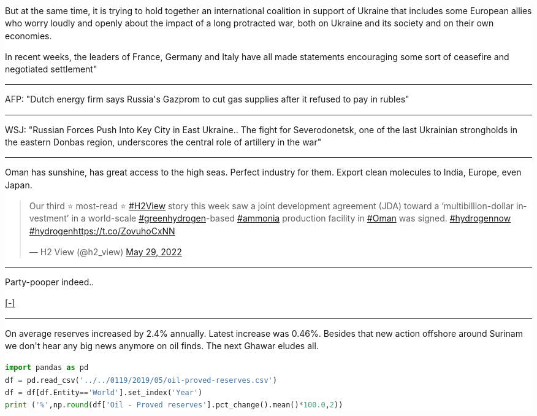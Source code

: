 But at the same time, it is trying to hold together an international
coalition in support of Ukraine that includes some European allies who
worry loudly and openly about the impact of a long protracted war,
both on Ukraine and its society and on their own economies.

In recent weeks, the leaders of France, Germany and Italy have all
made statements encouraging some sort of ceasefire and negotiated
settlement"

---

AFP: "Dutch energy firm says Russia's Gazprom to cut gas supplies after
it refused to pay in rubles"

---

WSJ: "Russian Forces Push Into Key City in East Ukraine.. The fight
for Severodonetsk, one of the last Ukrainian strongholds in the
eastern Donbas region, underscores the central role of artillery in
the war"

---

Oman has sunshine, has great access to the high seas. Perfect industry
for them. Export clean molecules to India, Europe, even Japan.

<blockquote class="twitter-tweet"><p lang="en" dir="ltr">Our third ⭐ most-read ⭐ <a href="https://twitter.com/hashtag/H2View?src=hash&amp;ref_src=twsrc%5Etfw">#H2View</a> story this week saw a joint development agreement (JDA) toward a ‘multibillion-dollar investment’ in a world-scale <a href="https://twitter.com/hashtag/greenhydrogen?src=hash&amp;ref_src=twsrc%5Etfw">#greenhydrogen</a>-based <a href="https://twitter.com/hashtag/ammonia?src=hash&amp;ref_src=twsrc%5Etfw">#ammonia</a> production facility in <a href="https://twitter.com/hashtag/Oman?src=hash&amp;ref_src=twsrc%5Etfw">#Oman</a> was signed. <a href="https://twitter.com/hashtag/hydrogennow?src=hash&amp;ref_src=twsrc%5Etfw">#hydrogennow</a> <a href="https://twitter.com/hashtag/hydrogen?src=hash&amp;ref_src=twsrc%5Etfw">#hydrogen</a><a href="https://t.co/ZovuhoCxNN">https://t.co/ZovuhoCxNN</a></p>&mdash; H2 View (@h2_view) <a href="https://twitter.com/h2_view/status/1530700461145313282?ref_src=twsrc%5Etfw">May 29, 2022</a></blockquote> <script async src="https://platform.twitter.com/widgets.js" charset="utf-8"></script>

---

Party-pooper indeed..

[[-]](../../2021/10/the-rare-metals-war.html#ref2)

---

On average reserves increased by 2.4% annually. Latest increase was
0.46%. Besides that new action offshore around Surinam we don't hear
any big news anymore on oil finds. The next Ghawar eludes all. 

```python
import pandas as pd
df = pd.read_csv('../../0119/2019/05/oil-proved-reserves.csv')
df = df[df.Entity=='World'].set_index('Year')
print ('%',np.round(df['Oil - Proved reserves'].pct_change().mean()*100.0,2))
```
